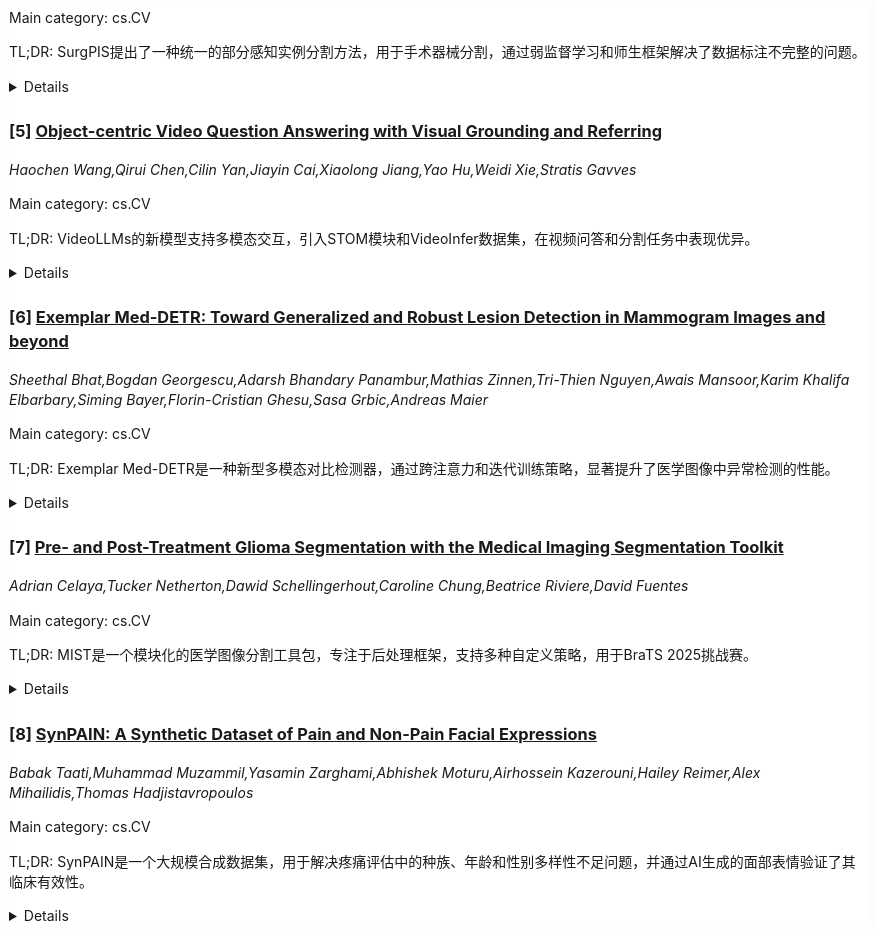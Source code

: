Main category: cs.CV

TL;DR: SurgPIS提出了一种统一的部分感知实例分割方法，用于手术器械分割，通过弱监督学习和师生框架解决了数据标注不完整的问题。


<details><summary>Details</summary></details>


### [5] [Object-centric Video Question Answering with Visual Grounding and Referring](https://arxiv.org/abs/2507.19599)
*Haochen Wang,Qirui Chen,Cilin Yan,Jiayin Cai,Xiaolong Jiang,Yao Hu,Weidi Xie,Stratis Gavves*

Main category: cs.CV

TL;DR: VideoLLMs的新模型支持多模态交互，引入STOM模块和VideoInfer数据集，在视频问答和分割任务中表现优异。


<details><summary>Details</summary></details>


### [6] [Exemplar Med-DETR: Toward Generalized and Robust Lesion Detection in Mammogram Images and beyond](https://arxiv.org/abs/2507.19621)
*Sheethal Bhat,Bogdan Georgescu,Adarsh Bhandary Panambur,Mathias Zinnen,Tri-Thien Nguyen,Awais Mansoor,Karim Khalifa Elbarbary,Siming Bayer,Florin-Cristian Ghesu,Sasa Grbic,Andreas Maier*

Main category: cs.CV

TL;DR: Exemplar Med-DETR是一种新型多模态对比检测器，通过跨注意力和迭代训练策略，显著提升了医学图像中异常检测的性能。


<details><summary>Details</summary></details>


### [7] [Pre- and Post-Treatment Glioma Segmentation with the Medical Imaging Segmentation Toolkit](https://arxiv.org/abs/2507.19626)
*Adrian Celaya,Tucker Netherton,Dawid Schellingerhout,Caroline Chung,Beatrice Riviere,David Fuentes*

Main category: cs.CV

TL;DR: MIST是一个模块化的医学图像分割工具包，专注于后处理框架，支持多种自定义策略，用于BraTS 2025挑战赛。


<details><summary>Details</summary></details>


### [8] [SynPAIN: A Synthetic Dataset of Pain and Non-Pain Facial Expressions](https://arxiv.org/abs/2507.19673)
*Babak Taati,Muhammad Muzammil,Yasamin Zarghami,Abhishek Moturu,Airhossein Kazerouni,Hailey Reimer,Alex Mihailidis,Thomas Hadjistavropoulos*

Main category: cs.CV

TL;DR: SynPAIN是一个大规模合成数据集，用于解决疼痛评估中的种族、年龄和性别多样性不足问题，并通过AI生成的面部表情验证了其临床有效性。


<details><summary>Details</summary></details>

